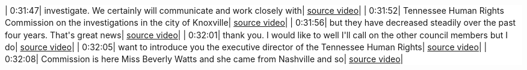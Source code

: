 | 0:31:47| investigate. We certainly will communicate and work closely with| [source video](https://archive.org/details/citycouncilr265130611?start=1907)|
| 0:31:52| Tennessee Human Rights Commission on the investigations in the city of Knoxville| [source video](https://archive.org/details/citycouncilr265130611?start=1912)|
| 0:31:56| but they have decreased steadily over the past four years. That's great news| [source video](https://archive.org/details/citycouncilr265130611?start=1916)|
| 0:32:01| thank you. I would like to well I'll call on the other council members but I do| [source video](https://archive.org/details/citycouncilr265130611?start=1921)|
| 0:32:05| want to introduce you the executive director of the Tennessee Human Rights| [source video](https://archive.org/details/citycouncilr265130611?start=1925)|
| 0:32:08| Commission is here Miss Beverly Watts and she came from Nashville and so| [source video](https://archive.org/details/citycouncilr265130611?start=1928)|
